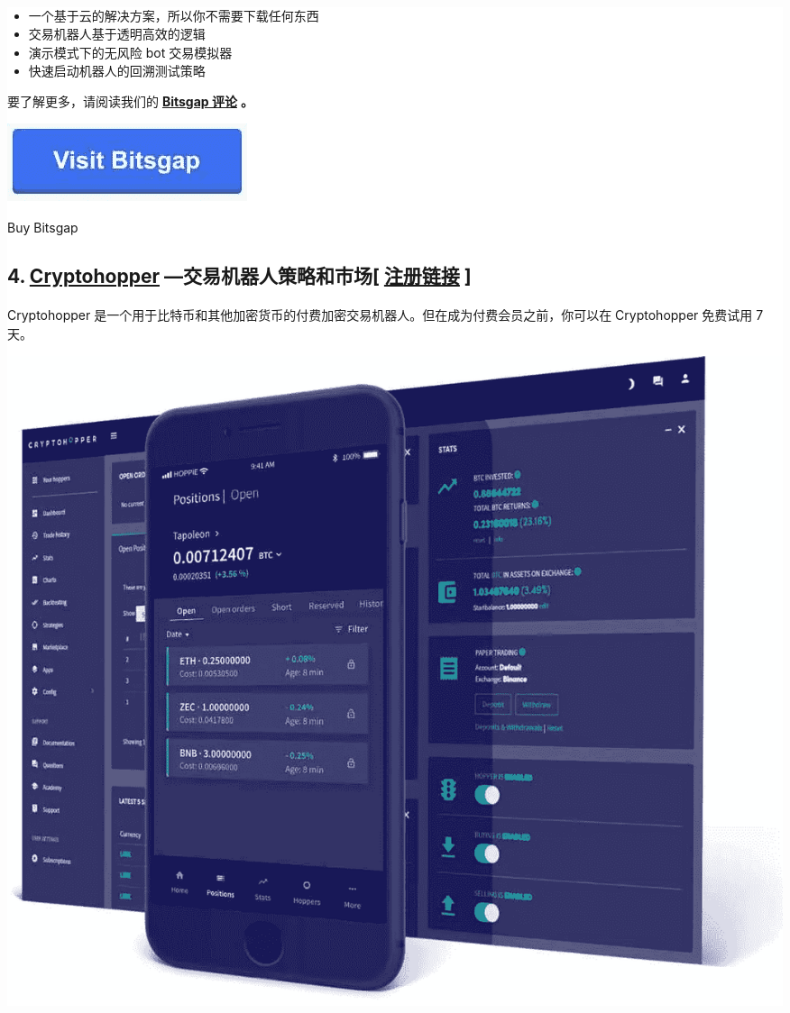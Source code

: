 *   一个基于云的解决方案，所以你不需要下载任何东西
*   交易机器人基于透明高效的逻辑
*   演示模式下的无风险 bot 交易模拟器
*   快速启动机器人的回溯测试策略

要了解更多，请阅读我们的 [**Bitsgap 评论**](/coinmonks/bitsgap-review-a-crypto-trading-bot-that-makes-easy-money-a5d88a336df2) **。**

[![](img/a6959b513f77761f5ac33da9a47c9ab8.png)](https://coincodecap.com/go/bitsgap)

Buy Bitsgap

## 4. [Cryptohopper](https://coincodecap.com/go/cryptohopper) —交易机器人策略和市场[ [注册链接](https://coincodecap.com/go/cryptohopper) ]

Cryptohopper 是一个用于比特币和其他加密货币的付费加密交易机器人。但在成为付费会员之前，你可以在 Cryptohopper 免费试用 7 天。

![](img/826153d82e64f14c51b3977dedefdc0b.png)
